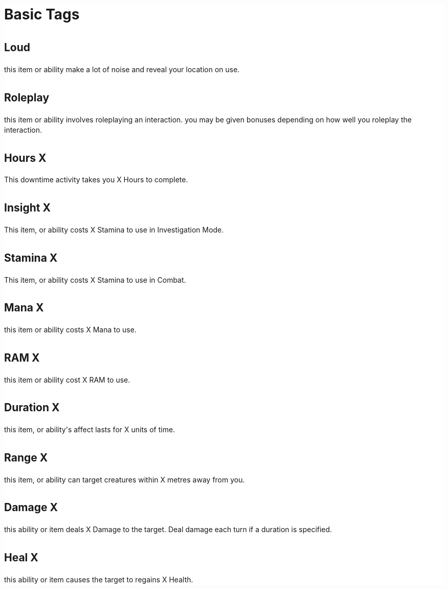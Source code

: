 
# Basic Tags

## Loud

this item or ability make a lot of noise and reveal your location on use.

## Roleplay

this item or ability involves roleplaying an interaction. you may be given bonuses depending on how well you roleplay the interaction.

## Hours X

This downtime activity takes you X Hours to complete. 

## Insight X

This item, or ability costs X Stamina to use in Investigation Mode.

## Stamina X

This item, or ability costs X Stamina to use in Combat.

## Mana X
this item or ability costs X Mana to use.

## RAM X
this item or ability cost X RAM to use.

## Duration X

this item, or ability's affect lasts for X units of time. 

## Range X

this item, or ability can target creatures within X metres away from you.

## Damage X

this ability or item deals X Damage to the target. Deal damage each turn if a duration is specified.

## Heal X

this ability or item causes the target to regains X Health.

